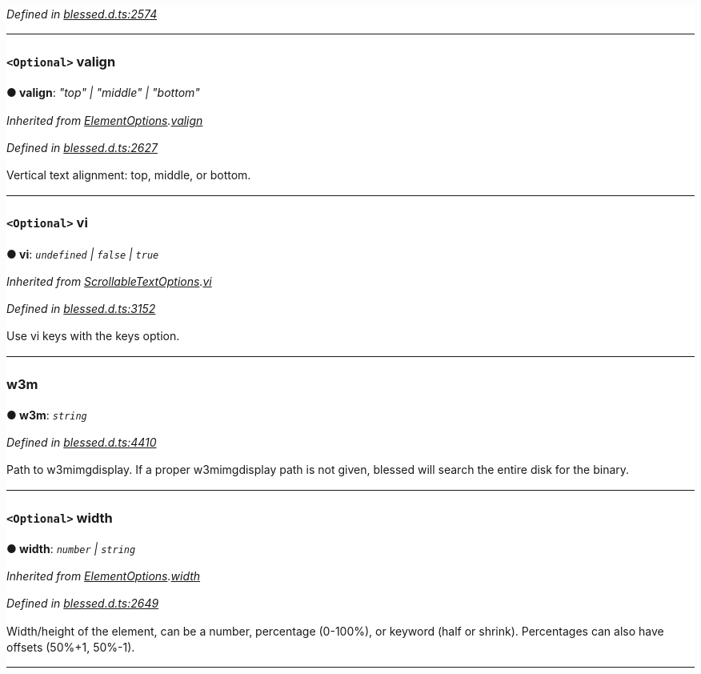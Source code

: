 *Defined in [blessed.d.ts:2574](https://github.com/cancerberoSgx/accursed/blob/7a42e78/src/declarations/blessed.d.ts#L2574)*

___
<a id="valign"></a>

### `<Optional>` valign

**● valign**: *"top" \| "middle" \| "bottom"*

*Inherited from [ElementOptions](api-interfaces-blessed-d-widgets.elementoptions.md).[valign](api-interfaces-blessed-d-widgets.elementoptions.md#valign)*

*Defined in [blessed.d.ts:2627](https://github.com/cancerberoSgx/accursed/blob/7a42e78/src/declarations/blessed.d.ts#L2627)*

Vertical text alignment: top, middle, or bottom.

___
<a id="vi"></a>

### `<Optional>` vi

**● vi**: *`undefined` \| `false` \| `true`*

*Inherited from [ScrollableTextOptions](api-interfaces-blessed-d-widgets.scrollabletextoptions.md).[vi](api-interfaces-blessed-d-widgets.scrollabletextoptions.md#vi)*

*Defined in [blessed.d.ts:3152](https://github.com/cancerberoSgx/accursed/blob/7a42e78/src/declarations/blessed.d.ts#L3152)*

Use vi keys with the keys option.

___
<a id="w3m"></a>

###  w3m

**● w3m**: *`string`*

*Defined in [blessed.d.ts:4410](https://github.com/cancerberoSgx/accursed/blob/7a42e78/src/declarations/blessed.d.ts#L4410)*

Path to w3mimgdisplay. If a proper w3mimgdisplay path is not given, blessed will search the entire disk for the binary.

___
<a id="width"></a>

### `<Optional>` width

**● width**: *`number` \| `string`*

*Inherited from [ElementOptions](api-interfaces-blessed-d-widgets.elementoptions.md).[width](api-interfaces-blessed-d-widgets.elementoptions.md#width)*

*Defined in [blessed.d.ts:2649](https://github.com/cancerberoSgx/accursed/blob/7a42e78/src/declarations/blessed.d.ts#L2649)*

Width/height of the element, can be a number, percentage (0-100%), or keyword (half or shrink). Percentages can also have offsets (50%+1, 50%-1).

___

